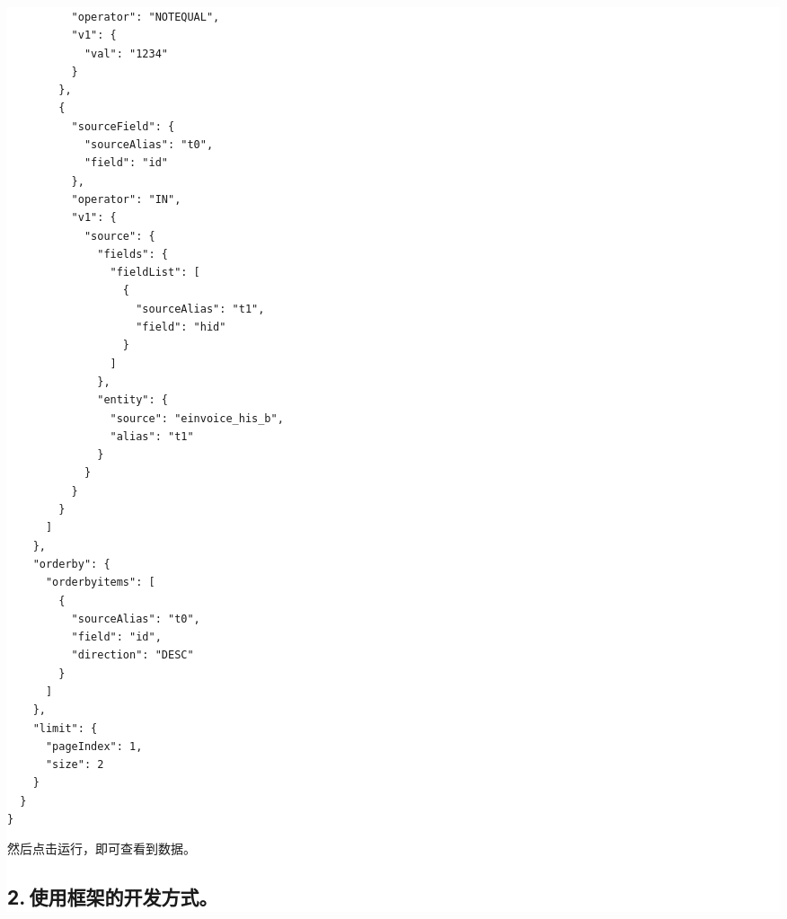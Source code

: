 ```
          "operator": "NOTEQUAL",
          "v1": {
            "val": "1234"
          }
        },
        {
          "sourceField": {
            "sourceAlias": "t0",
            "field": "id"
          },
          "operator": "IN",
          "v1": {
            "source": {
              "fields": {
                "fieldList": [
                  {
                    "sourceAlias": "t1",
                    "field": "hid"
                  }
                ]
              },
              "entity": {
                "source": "einvoice_his_b",
                "alias": "t1"
              }
            }
          }
        }
      ]
    },
    "orderby": {
      "orderbyitems": [
        {
          "sourceAlias": "t0",
          "field": "id",
          "direction": "DESC"
        }
      ]
    },
    "limit": {
      "pageIndex": 1,
      "size": 2
    }
  }
}
```
然后点击运行，即可查看到数据。

## 2. 使用框架的开发方式。
